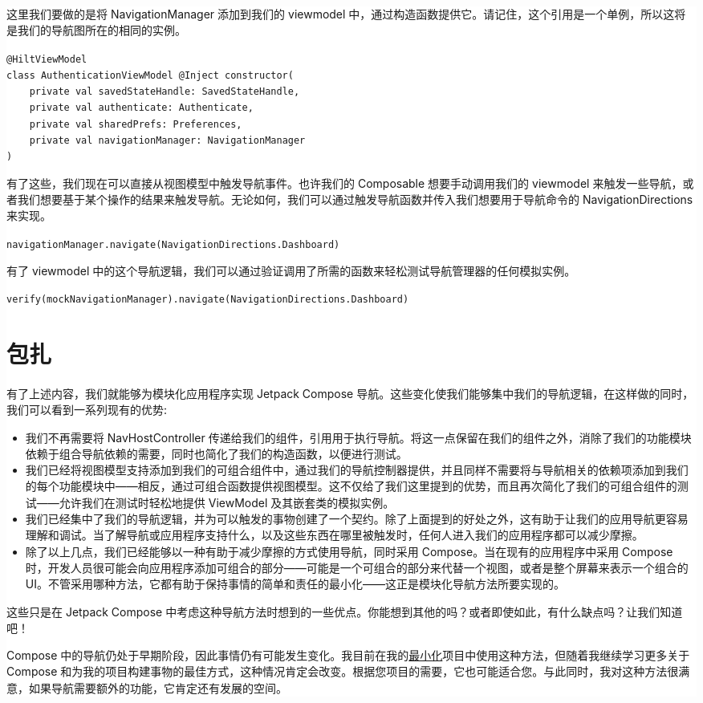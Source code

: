 这里我们要做的是将 NavigationManager 添加到我们的 viewmodel 中，通过构造函数提供它。请记住，这个引用是一个单例，所以这将是我们的导航图所在的相同的实例。

```
@HiltViewModel
class AuthenticationViewModel @Inject constructor(
    private val savedStateHandle: SavedStateHandle,
    private val authenticate: Authenticate,
    private val sharedPrefs: Preferences,
    private val navigationManager: NavigationManager
)
```

有了这些，我们现在可以直接从视图模型中触发导航事件。也许我们的 Composable 想要手动调用我们的 viewmodel 来触发一些导航，或者我们想要基于某个操作的结果来触发导航。无论如何，我们可以通过触发导航函数并传入我们想要用于导航命令的 NavigationDirections 来实现。

```
navigationManager.navigate(NavigationDirections.Dashboard)
```

有了 viewmodel 中的这个导航逻辑，我们可以通过验证调用了所需的函数来轻松测试导航管理器的任何模拟实例。

```
verify(mockNavigationManager).navigate(NavigationDirections.Dashboard)
```

# 包扎

有了上述内容，我们就能够为模块化应用程序实现 Jetpack Compose 导航。这些变化使我们能够集中我们的导航逻辑，在这样做的同时，我们可以看到一系列现有的优势:

*   我们不再需要将 NavHostController 传递给我们的组件，引用用于执行导航。将这一点保留在我们的组件之外，消除了我们的功能模块依赖于组合导航依赖的需要，同时也简化了我们的构造函数，以便进行测试。
*   我们已经将视图模型支持添加到我们的可组合组件中，通过我们的导航控制器提供，并且同样不需要将与导航相关的依赖项添加到我们的每个功能模块中——相反，通过可组合函数提供视图模型。这不仅给了我们这里提到的优势，而且再次简化了我们的可组合组件的测试——允许我们在测试时轻松地提供 ViewModel 及其嵌套类的模拟实例。
*   我们已经集中了我们的导航逻辑，并为可以触发的事物创建了一个契约。除了上面提到的好处之外，这有助于让我们的应用导航更容易理解和调试。当了解导航或应用程序支持什么，以及这些东西在哪里被触发时，任何人进入我们的应用程序都可以减少摩擦。
*   除了以上几点，我们已经能够以一种有助于减少摩擦的方式使用导航，同时采用 Compose。当在现有的应用程序中采用 Compose 时，开发人员很可能会向应用程序添加可组合的部分——可能是一个可组合的部分来代替一个视图，或者是整个屏幕来表示一个组合的 UI。不管采用哪种方法，它都有助于保持事情的简单和责任的最小化——这正是模块化导航方法所要实现的。

这些只是在 Jetpack Compose 中考虑这种导航方法时想到的一些优点。你能想到其他的吗？或者即使如此，有什么缺点吗？让我们知道吧！

Compose 中的导航仍处于早期阶段，因此事情仍有可能发生变化。我目前在我的[最小化](https://github.com/hitherejoe/minimise)项目中使用这种方法，但随着我继续学习更多关于 Compose 和为我的项目构建事物的最佳方式，这种情况肯定会改变。根据您项目的需要，它也可能适合您。与此同时，我对这种方法很满意，如果导航需要额外的功能，它肯定还有发展的空间。